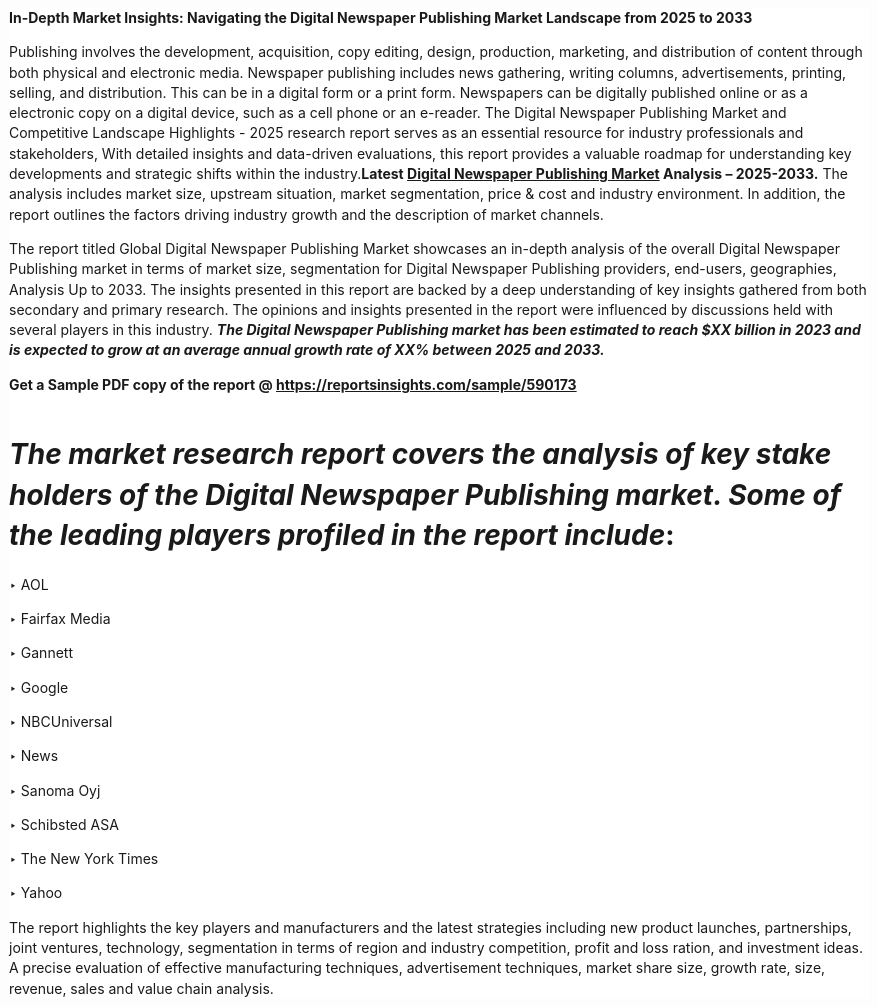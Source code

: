 <strong>In-Depth Market Insights: Navigating the Digital Newspaper Publishing Market Landscape from 2025 to 2033</strong></p>

Publishing involves the development, acquisition, copy editing, design, production, marketing, and distribution of content through both physical and electronic media. Newspaper publishing includes news gathering, writing columns, advertisements, printing, selling, and distribution. This can be in a digital form or a print form. Newspapers can be digitally published online or as a electronic copy on a digital device, such as a cell phone or an e-reader. The Digital Newspaper Publishing Market and Competitive Landscape Highlights - 2025 research report serves as an essential resource for industry professionals and stakeholders, With detailed insights and data-driven evaluations, this report provides a valuable roadmap for understanding key developments and strategic shifts within the industry.<strong>Latest <a href=https://www.reportsinsights.com/sample/590173>Digital Newspaper Publishing Market</a> Analysis – 2025-2033.</strong>  The analysis includes market size, upstream situation, market segmentation, price & cost and industry environment. In addition, the report outlines the factors driving industry growth and the description of market channels.

The report titled Global Digital Newspaper Publishing Market showcases an in-depth analysis of the overall Digital Newspaper Publishing market in terms of market size, segmentation for Digital Newspaper Publishing providers, end-users, geographies, Analysis Up to 2033. The insights presented in this report are backed by a deep understanding of key insights gathered from both secondary and primary research. The opinions and insights presented in the report were influenced by discussions held with several players in this industry. <strong><em>The Digital Newspaper Publishing market has been estimated to reach $XX billion in 2023 and is expected to grow at an average annual growth rate of XX% between 2025 and 2033.</em></strong>

<strong>Get a Sample PDF copy of the report @ <a href=https://reportsinsights.com/sample/590173>https://reportsinsights.com/sample/590173</a></strong>

# <strong><em>The market research report covers the analysis of key stake holders of the Digital Newspaper Publishing market. Some of the leading players profiled in the report include</em></strong>: 

‣ AOL

‣ Fairfax Media

‣ Gannett

‣ Google

‣ NBCUniversal

‣ News

‣ Sanoma Oyj

‣ Schibsted ASA

‣ The New York Times

‣ Yahoo

The report highlights the key players and manufacturers and the latest strategies including new product launches, partnerships, joint ventures, technology, segmentation in terms of region and industry competition, profit and loss ration, and investment ideas. A precise evaluation of effective manufacturing techniques, advertisement techniques, market share size, growth rate, size, revenue, sales and value chain analysis.
